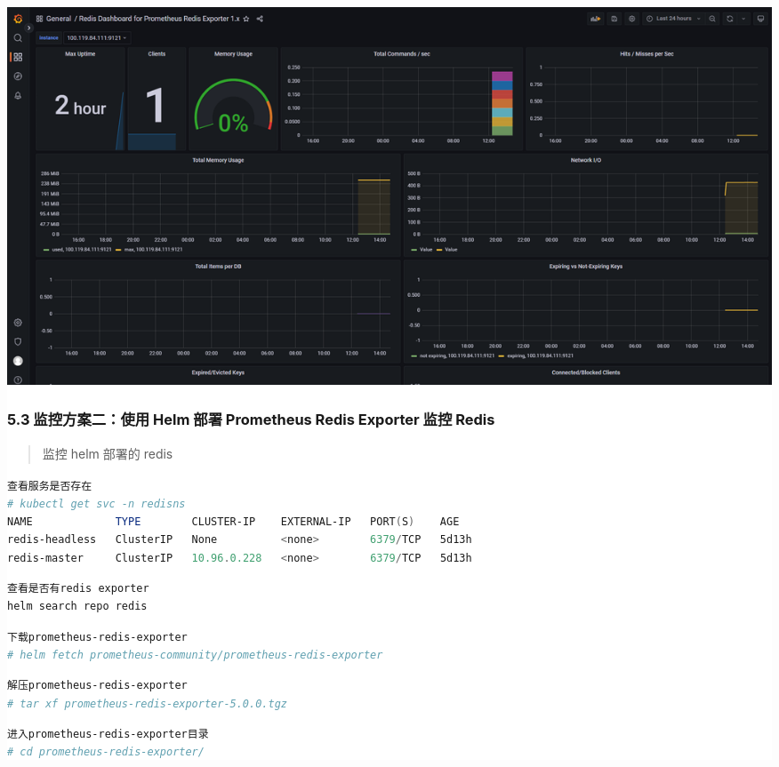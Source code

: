 ![image-20220720144636315](helm部署prometheus及应用.assets/image-20220720144636315.png)

### 5.3 监控方案二：使用 Helm 部署 Prometheus Redis Exporter 监控 Redis

> 监控 helm 部署的 redis

~~~powershell
查看服务是否存在
# kubectl get svc -n redisns
NAME             TYPE        CLUSTER-IP    EXTERNAL-IP   PORT(S)    AGE
redis-headless   ClusterIP   None          <none>        6379/TCP   5d13h
redis-master     ClusterIP   10.96.0.228   <none>        6379/TCP   5d13h
~~~

~~~powershell
查看是否有redis exporter
helm search repo redis
~~~

~~~powershell
下载prometheus-redis-exporter
# helm fetch prometheus-community/prometheus-redis-exporter
~~~

~~~powershell
解压prometheus-redis-exporter
# tar xf prometheus-redis-exporter-5.0.0.tgz
~~~

~~~powershell
进入prometheus-redis-exporter目录
# cd prometheus-redis-exporter/
~~~
